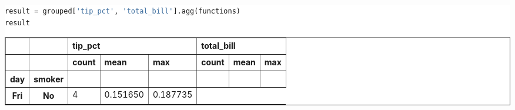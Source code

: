 ```python
result = grouped['tip_pct', 'total_bill'].agg(functions)
result 

```



<div>
<style scoped>
    .dataframe tbody tr th:only-of-type {
        vertical-align: middle;
    }

```
.dataframe tbody tr th {
    vertical-align: top;
}

.dataframe thead tr th {
    text-align: left;
}

.dataframe thead tr:last-of-type th {
    text-align: right;
}

```

</style>

<table border="1" class="dataframe">
  <thead>
    <tr>
      <th></th>
      <th></th>
      <th colspan="3" halign="left">tip_pct</th>
      <th colspan="3" halign="left">total_bill</th>
    </tr>
    <tr>
      <th></th>
      <th></th>
      <th>count</th>
      <th>mean</th>
      <th>max</th>
      <th>count</th>
      <th>mean</th>
      <th>max</th>
    </tr>
    <tr>
      <th>day</th>
      <th>smoker</th>
      <th></th>
      <th></th>
      <th></th>
      <th></th>
      <th></th>
      <th></th>
    </tr>
  </thead>
  <tbody>
    <tr>
      <th rowspan="2" valign="top">Fri</th>
      <th>No</th>
      <td>4</td>
      <td>0.151650</td>
      <td>0.187735</td>